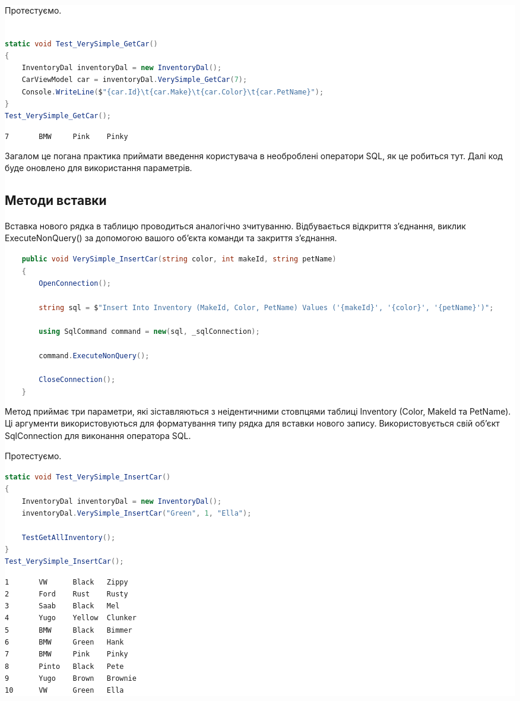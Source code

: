 Протестуємо.

```cs

static void Test_VerySimple_GetCar()
{
    InventoryDal inventoryDal = new InventoryDal();
    CarViewModel car = inventoryDal.VerySimple_GetCar(7);
    Console.WriteLine($"{car.Id}\t{car.Make}\t{car.Color}\t{car.PetName}");
}
Test_VerySimple_GetCar();
```
```console
7       BMW     Pink    Pinky
```
Загалом це погана практика приймати введення користувача в необроблені оператори SQL, як це робиться тут. Далі код буде оновлено для використання параметрів.

## Методи вставки 

Вставка нового рядка в таблицю проводиться аналогічно зчитуванню. Відбувається відкриття з’єднання, виклик ExecuteNonQuery() за допомогою вашого об’єкта команди та закриття з’єднання. 

```cs
    public void VerySimple_InsertCar(string color, int makeId, string petName)
    {
        OpenConnection();

        string sql = $"Insert Into Inventory (MakeId, Color, PetName) Values ('{makeId}', '{color}', '{petName}')";
        
        using SqlCommand command = new(sql, _sqlConnection);

        command.ExecuteNonQuery();
        
        CloseConnection();
    }
```
Метод приймає три параметри, які зіставляються з неідентичними стовпцями таблиці Inventory (Color, MakeId та PetName). Ці аргументи використовуються для форматування типу рядка для вставки нового запису. Використовується свій об’єкт SqlConnection для виконання оператора SQL. 

Протестуємо.
```cs
static void Test_VerySimple_InsertCar()
{
    InventoryDal inventoryDal = new InventoryDal();
    inventoryDal.VerySimple_InsertCar("Green", 1, "Ella");
    
    TestGetAllInventory();
}
Test_VerySimple_InsertCar();
```
```console
1       VW      Black   Zippy
2       Ford    Rust    Rusty
3       Saab    Black   Mel
4       Yugo    Yellow  Clunker
5       BMW     Black   Bimmer
6       BMW     Green   Hank
7       BMW     Pink    Pinky
8       Pinto   Black   Pete
9       Yugo    Brown   Brownie
10      VW      Green   Ella
```
